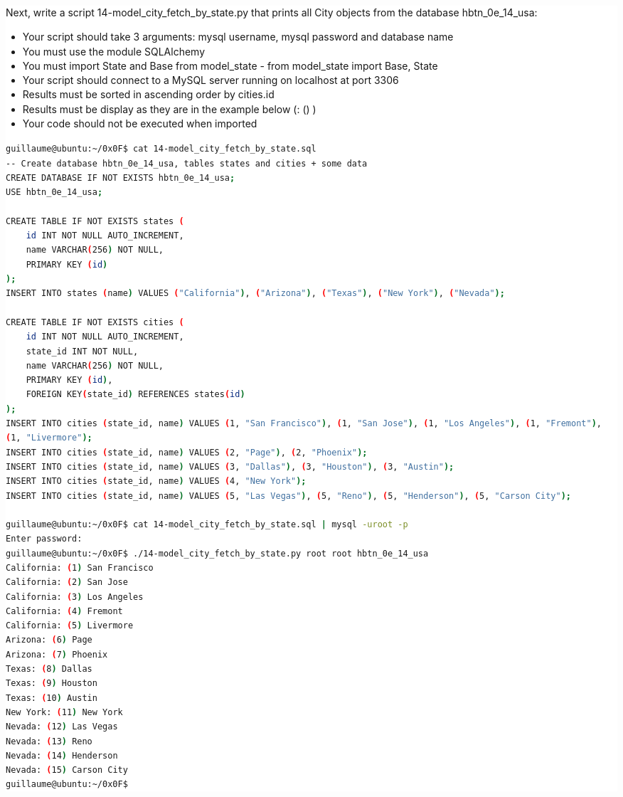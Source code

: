 Next, write a script 14-model_city_fetch_by_state.py that prints all City objects from the database hbtn_0e_14_usa:

-   Your script should take 3 arguments: mysql username, mysql password and database name
-   You must use the module SQLAlchemy
-   You must import State and Base from model_state - from model_state import Base, State
-   Your script should connect to a MySQL server running on localhost at port 3306
-   Results must be sorted in ascending order by cities.id
-   Results must be display as they are in the example below (<state name>: (<city id>) <city name>)
-   Your code should not be executed when imported

```bash
guillaume@ubuntu:~/0x0F$ cat 14-model_city_fetch_by_state.sql
-- Create database hbtn_0e_14_usa, tables states and cities + some data
CREATE DATABASE IF NOT EXISTS hbtn_0e_14_usa;
USE hbtn_0e_14_usa;

CREATE TABLE IF NOT EXISTS states (
    id INT NOT NULL AUTO_INCREMENT,
    name VARCHAR(256) NOT NULL,
    PRIMARY KEY (id)
);
INSERT INTO states (name) VALUES ("California"), ("Arizona"), ("Texas"), ("New York"), ("Nevada");

CREATE TABLE IF NOT EXISTS cities (
    id INT NOT NULL AUTO_INCREMENT,
    state_id INT NOT NULL,
    name VARCHAR(256) NOT NULL,
    PRIMARY KEY (id),
    FOREIGN KEY(state_id) REFERENCES states(id)
);
INSERT INTO cities (state_id, name) VALUES (1, "San Francisco"), (1, "San Jose"), (1, "Los Angeles"), (1, "Fremont"), (1, "Livermore");
INSERT INTO cities (state_id, name) VALUES (2, "Page"), (2, "Phoenix");
INSERT INTO cities (state_id, name) VALUES (3, "Dallas"), (3, "Houston"), (3, "Austin");
INSERT INTO cities (state_id, name) VALUES (4, "New York");
INSERT INTO cities (state_id, name) VALUES (5, "Las Vegas"), (5, "Reno"), (5, "Henderson"), (5, "Carson City");

guillaume@ubuntu:~/0x0F$ cat 14-model_city_fetch_by_state.sql | mysql -uroot -p
Enter password:
guillaume@ubuntu:~/0x0F$ ./14-model_city_fetch_by_state.py root root hbtn_0e_14_usa
California: (1) San Francisco
California: (2) San Jose
California: (3) Los Angeles
California: (4) Fremont
California: (5) Livermore
Arizona: (6) Page
Arizona: (7) Phoenix
Texas: (8) Dallas
Texas: (9) Houston
Texas: (10) Austin
New York: (11) New York
Nevada: (12) Las Vegas
Nevada: (13) Reno
Nevada: (14) Henderson
Nevada: (15) Carson City
guillaume@ubuntu:~/0x0F$
```
